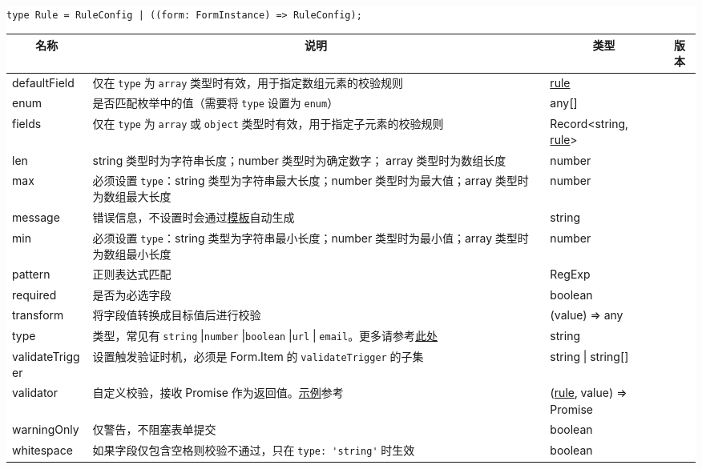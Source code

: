 ```tsx
type Rule = RuleConfig | ((form: FormInstance) => RuleConfig);
```

| 名称 | 说明 | 类型 | 版本 |
| --- | --- | --- | --- |
| defaultField | 仅在 `type` 为 `array` 类型时有效，用于指定数组元素的校验规则 | [rule](#Rule) |  |
| enum | 是否匹配枚举中的值（需要将 `type` 设置为 `enum`） | any\[] |  |
| fields | 仅在 `type` 为 `array` 或 `object` 类型时有效，用于指定子元素的校验规则 | Record&lt;string, [rule](#Rule)> |  |
| len | string 类型时为字符串长度；number 类型时为确定数字； array 类型时为数组长度 | number |  |
| max | 必须设置 `type`：string 类型为字符串最大长度；number 类型时为最大值；array 类型时为数组最大长度 | number |  |
| message | 错误信息，不设置时会通过[模板](#validateMessages)自动生成 | string |  |
| min | 必须设置 `type`：string 类型为字符串最小长度；number 类型时为最小值；array 类型时为数组最小长度 | number |  |
| pattern | 正则表达式匹配 | RegExp |  |
| required | 是否为必选字段 | boolean |  |
| transform | 将字段值转换成目标值后进行校验 | (value) => any |  |
| type | 类型，常见有 `string` \|`number` \|`boolean` \|`url` \| `email`。更多请参考[此处](https://github.com/yiminghe/async-validator#type) | string |  |
| validateTrigger | 设置触发验证时机，必须是 Form.Item 的 `validateTrigger` 的子集 | string \| string\[] |  |
| validator | 自定义校验，接收 Promise 作为返回值。[示例](#components-form-demo-register)参考 | ([rule](#Rule), value) => Promise |  |
| warningOnly | 仅警告，不阻塞表单提交 | boolean |  |
| whitespace | 如果字段仅包含空格则校验不通过，只在 `type: 'string'` 时生效 | boolean |  |

